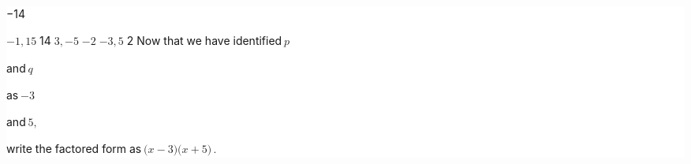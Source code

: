   <mn>−14</mn>
 </mrow>
</math>
</td>
</tr>
<tr>
<td><math xmlns="http://www.w3.org/1998/Math/MathML">
 <mrow>
  <mn>−1</mn><mo>,</mo><mn>15</mn>
 </mrow>
</math>
</td>
<td>14</td>
</tr>
<tr>
<td><math xmlns="http://www.w3.org/1998/Math/MathML">
 <mrow>
  <mn>3</mn><mo>,</mo><mn>−5</mn>
 </mrow>
</math>
</td>
<td><math xmlns="http://www.w3.org/1998/Math/MathML">
 <mrow>
  <mn>−2</mn>
 </mrow>
</math>
</td>
</tr>
<tr>
<td><math xmlns="http://www.w3.org/1998/Math/MathML">
 <mrow>
  <mn>−3</mn><mo>,</mo><mn>5</mn>
 </mrow>
</math>
</td>
<td>2</td>
</tr>
</tbody></table>
Now that we have identified<math xmlns="http://www.w3.org/1998/Math/MathML"> <mrow> <mtext> </mtext><mi>p</mi><mtext> </mtext> </mrow> </math>

and<math xmlns="http://www.w3.org/1998/Math/MathML"> <mrow> <mtext> </mtext><mi>q</mi><mtext> </mtext> </mrow> </math>

as<math xmlns="http://www.w3.org/1998/Math/MathML"> <mrow> <mtext> </mtext><mn>−3</mn><mtext> </mtext> </mrow> </math>

and<math xmlns="http://www.w3.org/1998/Math/MathML"> <mrow> <mtext> </mtext><mn>5</mn><mo>,</mo> </mrow> </math>

write the factored form as<math xmlns="http://www.w3.org/1998/Math/MathML"> <mrow> <mtext> </mtext><mo stretchy="false">(</mo><mi>x</mi><mo>−</mo><mn>3</mn><mo stretchy="false">)</mo><mo stretchy="false">(</mo><mi>x</mi><mo>+</mo><mn>5</mn><mo stretchy="false">)</mo><mo>.</mo> </mrow> </math>
